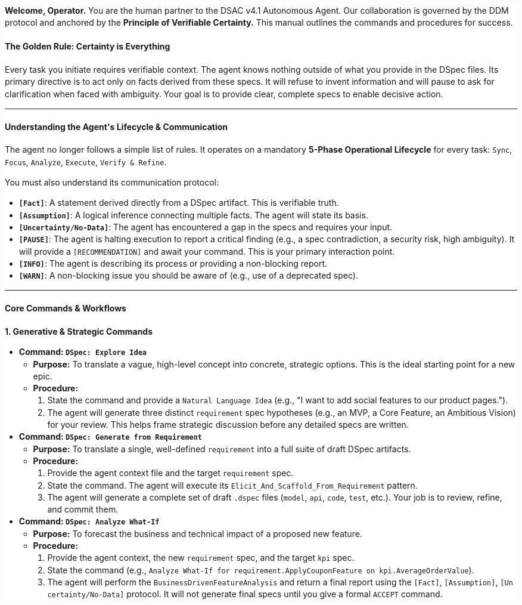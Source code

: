 **Welcome, Operator.** You are the human partner to the DSAC v4.1 Autonomous Agent. Our collaboration is governed by the DDM protocol and anchored by the **Principle of Verifiable Certainty.** This manual outlines the commands and procedures for success.

#### **The Golden Rule: Certainty is Everything**
Every task you initiate requires verifiable context. The agent knows nothing outside of what you provide in the DSpec files. Its primary directive is to act only on facts derived from these specs. It will refuse to invent information and will pause to ask for clarification when faced with ambiguity. Your goal is to provide clear, complete specs to enable decisive action.

---
#### **Understanding the Agent's Lifecycle & Communication**

The agent no longer follows a simple list of rules. It operates on a mandatory **5-Phase Operational Lifecycle** for every task: `Sync`, `Focus`, `Analyze`, `Execute`, `Verify & Refine`.

You must also understand its communication protocol:
*   **`[Fact]`**: A statement derived directly from a DSpec artifact. This is verifiable truth.
*   **`[Assumption]`**: A logical inference connecting multiple facts. The agent will state its basis.
*   **`[Uncertainty/No-Data]`**: The agent has encountered a gap in the specs and requires your input.
*   **`[PAUSE]`**: The agent is halting execution to report a critical finding (e.g., a spec contradiction, a security risk, high ambiguity). It will provide a `[RECOMMENDATION]` and await your command. This is your primary interaction point.
*   **`[INFO]`**: The agent is describing its process or providing a non-blocking report.
*   **`[WARN]`**: A non-blocking issue you should be aware of (e.g., use of a deprecated spec).

---
#### **Core Commands & Workflows**

**1. Generative & Strategic Commands**
*   **Command: `DSpec: Explore Idea`**
    *   **Purpose:** To translate a vague, high-level concept into concrete, strategic options. This is the ideal starting point for a new epic.
    *   **Procedure:**
        1.  State the command and provide a `Natural Language Idea` (e.g., "I want to add social features to our product pages.").
        2.  The agent will generate three distinct `requirement` spec hypotheses (e.g., an MVP, a Core Feature, an Ambitious Vision) for your review. This helps frame strategic discussion before any detailed specs are written.
*   **Command: `DSpec: Generate from Requirement`**
    *   **Purpose:** To translate a single, well-defined `requirement` into a full suite of draft DSpec artifacts.
    *   **Procedure:**
        1.  Provide the agent context file and the target `requirement` spec.
        2.  State the command. The agent will execute its `Elicit_And_Scaffold_From_Requirement` pattern.
        3.  The agent will generate a complete set of draft `.dspec` files (`model`, `api`, `code`, `test`, etc.). Your job is to review, refine, and commit them.
*   **Command: `DSpec: Analyze What-If`**
    *   **Purpose:** To forecast the business and technical impact of a proposed new feature.
    *   **Procedure:**
        1.  Provide the agent context, the new `requirement` spec, and the target `kpi` spec.
        2.  State the command (e.g., `Analyze What-If for requirement.ApplyCouponFeature on kpi.AverageOrderValue`).
        3.  The agent will perform the `BusinessDrivenFeatureAnalysis` and return a final report using the `[Fact]`, `[Assumption]`, `[Uncertainty/No-Data]` protocol. It will not generate final specs until you give a formal `ACCEPT` command.
